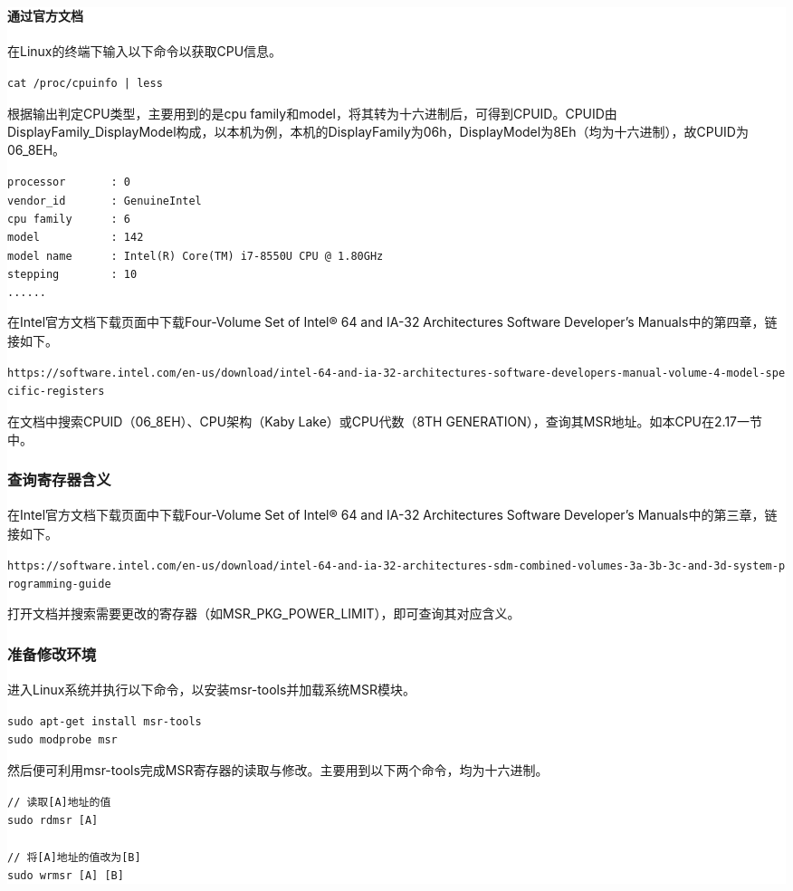 #### 通过官方文档

在Linux的终端下输入以下命令以获取CPU信息。

```
cat /proc/cpuinfo | less
```

根据输出判定CPU类型，主要用到的是cpu family和model，将其转为十六进制后，可得到CPUID。CPUID由DisplayFamily_DisplayModel构成，以本机为例，本机的DisplayFamily为06h，DisplayModel为8Eh（均为十六进制），故CPUID为06_8EH。

```
processor       : 0
vendor_id       : GenuineIntel
cpu family      : 6
model           : 142
model name      : Intel(R) Core(TM) i7-8550U CPU @ 1.80GHz
stepping        : 10
......
```

在Intel官方文档下载页面中下载Four-Volume Set of Intel® 64 and IA-32 Architectures Software Developer’s Manuals中的第四章，链接如下。

```
https://software.intel.com/en-us/download/intel-64-and-ia-32-architectures-software-developers-manual-volume-4-model-specific-registers
```

在文档中搜索CPUID（06_8EH）、CPU架构（Kaby Lake）或CPU代数（8TH GENERATION），查询其MSR地址。如本CPU在2.17一节中。

### 查询寄存器含义

在Intel官方文档下载页面中下载Four-Volume Set of Intel® 64 and IA-32 Architectures Software Developer’s Manuals中的第三章，链接如下。

```
https://software.intel.com/en-us/download/intel-64-and-ia-32-architectures-sdm-combined-volumes-3a-3b-3c-and-3d-system-programming-guide
```

打开文档并搜索需要更改的寄存器（如MSR_PKG_POWER_LIMIT），即可查询其对应含义。

### 准备修改环境

进入Linux系统并执行以下命令，以安装msr-tools并加载系统MSR模块。

```
sudo apt-get install msr-tools
sudo modprobe msr
```

然后便可利用msr-tools完成MSR寄存器的读取与修改。主要用到以下两个命令，均为十六进制。 

```
// 读取[A]地址的值
sudo rdmsr [A]

// 将[A]地址的值改为[B]
sudo wrmsr [A] [B]
```
